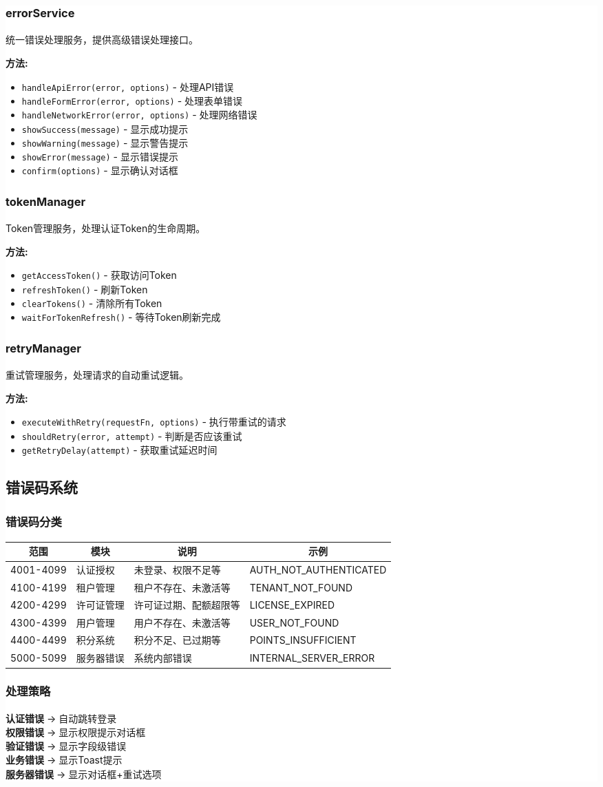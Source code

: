 ### errorService

统一错误处理服务，提供高级错误处理接口。

**方法:**
- `handleApiError(error, options)` - 处理API错误
- `handleFormError(error, options)` - 处理表单错误  
- `handleNetworkError(error, options)` - 处理网络错误
- `showSuccess(message)` - 显示成功提示
- `showWarning(message)` - 显示警告提示
- `showError(message)` - 显示错误提示
- `confirm(options)` - 显示确认对话框

### tokenManager

Token管理服务，处理认证Token的生命周期。

**方法:**
- `getAccessToken()` - 获取访问Token
- `refreshToken()` - 刷新Token
- `clearTokens()` - 清除所有Token
- `waitForTokenRefresh()` - 等待Token刷新完成

### retryManager

重试管理服务，处理请求的自动重试逻辑。

**方法:**
- `executeWithRetry(requestFn, options)` - 执行带重试的请求
- `shouldRetry(error, attempt)` - 判断是否应该重试
- `getRetryDelay(attempt)` - 获取重试延迟时间

## 错误码系统

### 错误码分类

| 范围 | 模块 | 说明 | 示例 |
|------|------|------|------|
| 4001-4099 | 认证授权 | 未登录、权限不足等 | AUTH_NOT_AUTHENTICATED |
| 4100-4199 | 租户管理 | 租户不存在、未激活等 | TENANT_NOT_FOUND |
| 4200-4299 | 许可证管理 | 许可证过期、配额超限等 | LICENSE_EXPIRED |
| 4300-4399 | 用户管理 | 用户不存在、未激活等 | USER_NOT_FOUND |
| 4400-4499 | 积分系统 | 积分不足、已过期等 | POINTS_INSUFFICIENT |
| 5000-5099 | 服务器错误 | 系统内部错误 | INTERNAL_SERVER_ERROR |

### 处理策略

**认证错误** → 自动跳转登录  
**权限错误** → 显示权限提示对话框  
**验证错误** → 显示字段级错误  
**业务错误** → 显示Toast提示  
**服务器错误** → 显示对话框+重试选项  
